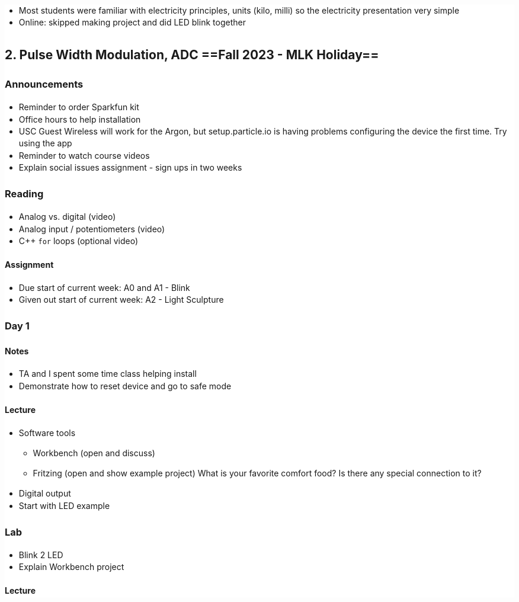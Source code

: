- Most students were familiar with electricity principles, units (kilo, milli) so the electricity presentation very simple
- Online: skipped making project and did LED blink together



## 2. Pulse Width Modulation, ADC ==Fall 2023 - MLK Holiday==

### Announcements

- Reminder to order Sparkfun kit
- Office hours to help installation
- USC Guest Wireless will work for the Argon, but setup.particle.io is having problems configuring the device the first time. Try using the app
- Reminder to watch course videos
- Explain social issues assignment - sign ups in two weeks

### Reading

- Analog vs. digital (video)
- Analog input / potentiometers (video)
- C++ `for` loops (optional video)

#### Assignment

- Due start of current week: A0 and A1 - Blink
- Given out start of current week: A2 - Light Sculpture 

### Day 1

#### Notes

- TA and I spent some time class helping install
- Demonstrate how to reset device and go to safe mode

#### Lecture

- Software tools

  - Workbench (open and discuss)

  - Fritzing (open and show example project)
    What is your favorite comfort food? Is there any special connection to it?

* Digital output
* Start with LED example

### Lab

- Blink 2 LED
- Explain Workbench project

#### Lecture
